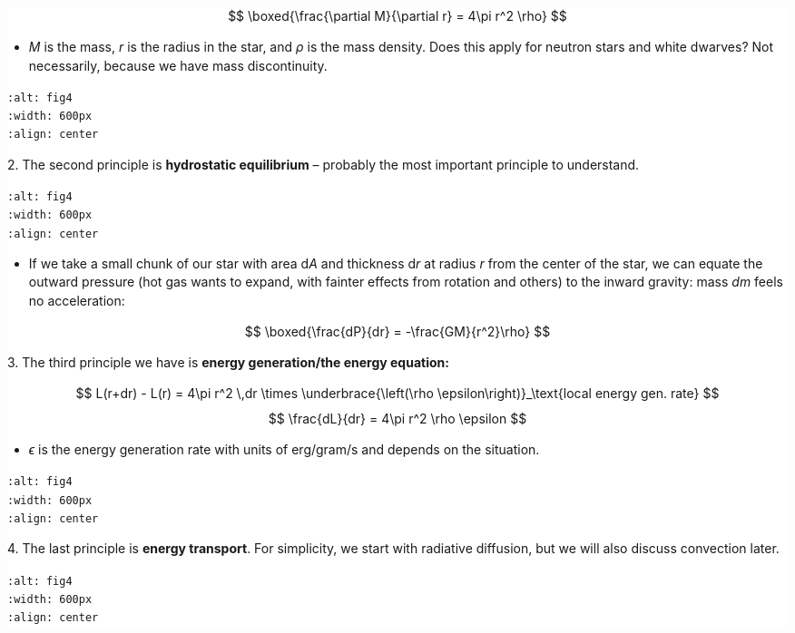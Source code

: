$$
\boxed{\frac{\partial M}{\partial r} = 4\pi r^2 \rho}
$$

* $M$ is the mass, $r$ is the radius in the star, and $\rho$ is the mass density. Does this apply for neutron stars and white dwarves? Not necessarily, because we have mass discontinuity.

```{image} ../figures/prin1.png
:alt: fig4
:width: 600px
:align: center
```

2\. The second principle is **hydrostatic equilibrium** – probably the most important principle to understand. 

```{image} ../figures/prin2.png
:alt: fig4
:width: 600px
:align: center
```

* If we take a small chunk of our star with area $\mathrm{d}A$ and thickness $\mathrm{d}r$ at radius $r$ from the center of the star, we can equate the outward pressure (hot gas wants to expand, with fainter effects from rotation and others) to the inward gravity: mass $dm$ feels no acceleration:

$$
\boxed{\frac{dP}{dr} = -\frac{GM}{r^2}\rho}
$$


3\. The third principle we have is **energy generation/the energy equation:**

$$
L(r+dr) - L(r) = 4\pi r^2 \,dr \times \underbrace{\left(\rho \epsilon\right)}_\text{local energy gen. rate}
$$
$$
\frac{dL}{dr} = 4\pi r^2 \rho \epsilon
$$

* $\epsilon$ is the energy generation rate with units of erg/gram/s and depends on the situation.


```{image} ../figures/prin3.png
:alt: fig4
:width: 600px
:align: center
```



4\. The last principle is **energy transport**. For simplicity, we start with radiative diffusion, but we will also discuss convection later.

```{image} ../figures/prin4.png
:alt: fig4
:width: 600px
:align: center
```
